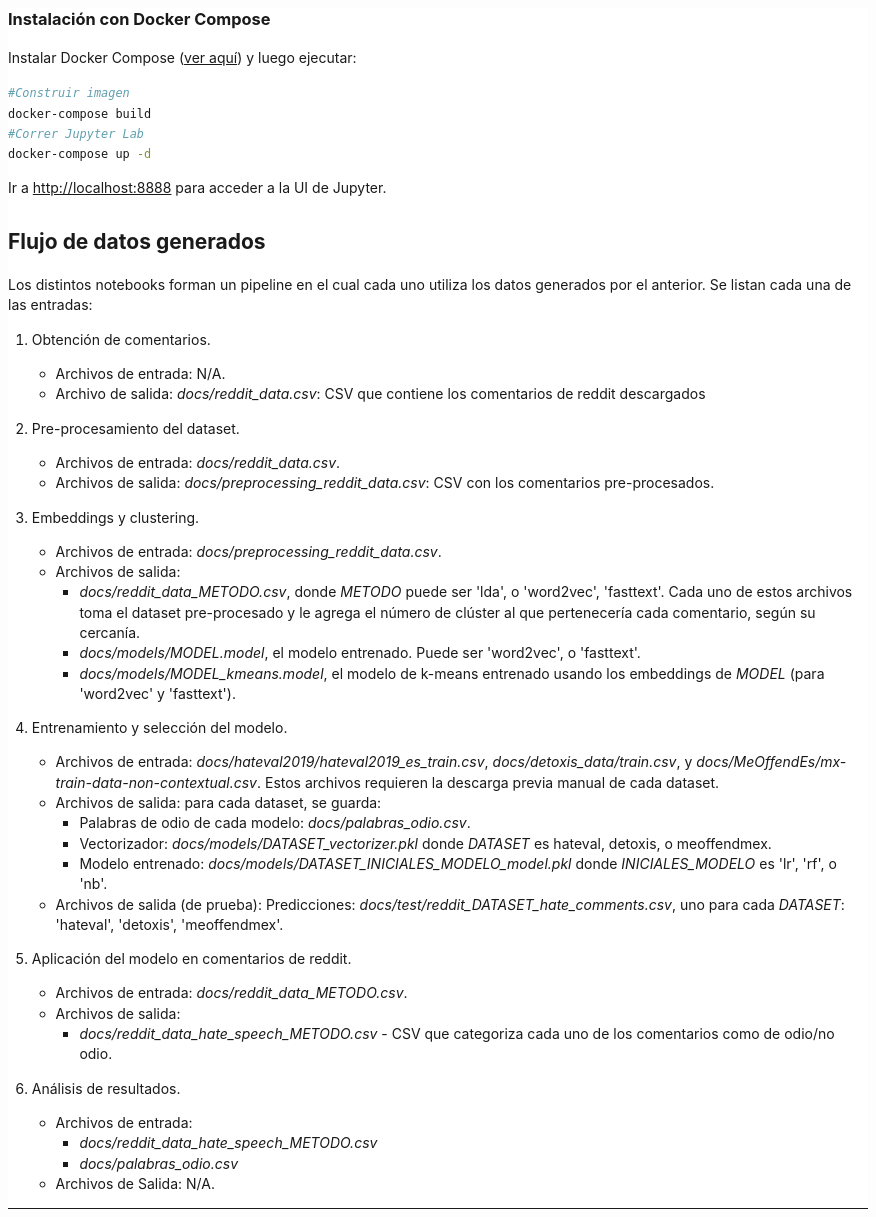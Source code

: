 ### Instalación con Docker Compose

Instalar Docker Compose ([ver aquí](https://docs.docker.com/compose/install/)) y luego ejecutar:

```bash
#Construir imagen
docker-compose build
#Correr Jupyter Lab
docker-compose up -d
```

Ir a [http://localhost:8888](http://localhost:8888) para acceder a la UI de Jupyter.

## Flujo de datos generados

Los distintos notebooks forman un pipeline en el cual cada uno utiliza los datos generados por el anterior. Se listan cada una de las entradas:

1. Obtención de comentarios. 
    - Archivos de entrada: N/A. 
    - Archivo de salida: *docs/reddit_data.csv*: CSV que contiene los comentarios de reddit descargados

2. Pre-procesamiento del dataset.
    - Archivos de entrada: *docs/reddit_data.csv*.
    - Archivos de salida: *docs/preprocessing_reddit_data.csv*: CSV con los comentarios pre-procesados.
   

3. Embeddings y clustering.
    - Archivos de entrada: *docs/preprocessing_reddit_data.csv*.
    - Archivos de salida: 
      - *docs/reddit_data_METODO.csv*, donde *METODO* puede ser 'lda', o 'word2vec', 'fasttext'. Cada uno de estos archivos toma el dataset pre-procesado y le agrega el número de clúster al que pertenecería cada comentario, según su cercanía.
      - *docs/models/MODEL.model*, el modelo entrenado. Puede ser 'word2vec', o 'fasttext'. 
      - *docs/models/MODEL_kmeans.model*, el modelo de k-means entrenado usando los embeddings de *MODEL* (para 'word2vec' y 'fasttext').

    
4. Entrenamiento y selección del modelo.
   - Archivos de entrada: *docs/hateval2019/hateval2019_es_train.csv*, *docs/detoxis_data/train.csv*, y *docs/MeOffendEs/mx-train-data-non-contextual.csv*. Estos archivos requieren la descarga previa manual de cada dataset.
   - Archivos de salida: para cada dataset, se guarda:
     - Palabras de odio de cada modelo: *docs/palabras_odio.csv*.
     - Vectorizador: *docs/models/DATASET_vectorizer.pkl* donde *DATASET* es hateval, detoxis, o meoffendmex.
     - Modelo entrenado: *docs/models/DATASET_INICIALES_MODELO_model.pkl* donde *INICIALES_MODELO* es 'lr', 'rf', o 'nb'.
   - Archivos de salida (de prueba): Predicciones: *docs/test/reddit_DATASET_hate_comments.csv*, uno para cada *DATASET*: 'hateval', 'detoxis', 'meoffendmex'.
   
5. Aplicación del modelo en comentarios de reddit. 
   - Archivos de entrada: *docs/reddit_data_METODO.csv*.
   - Archivos de salida:
     - *docs/reddit_data_hate_speech_METODO.csv* - CSV que categoriza cada uno de los comentarios como de odio/no odio.
6. Análisis de resultados.
   - Archivos de entrada: 
     * *docs/reddit_data_hate_speech_METODO.csv*
     * *docs/palabras_odio.csv*
   - Archivos de Salida: N/A. 

---